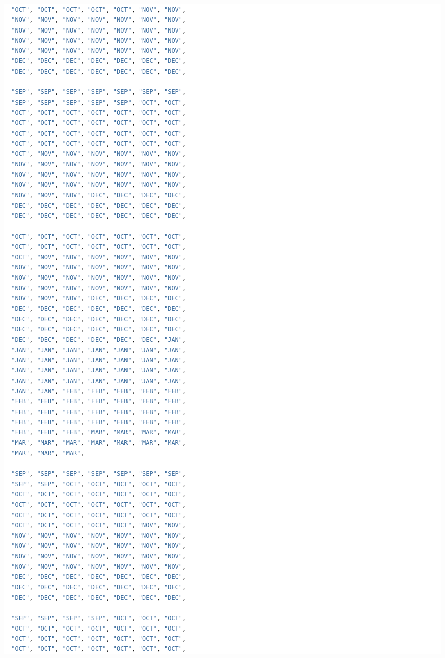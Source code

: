 ```r
  "OCT", "OCT", "OCT", "OCT", "OCT", "NOV", "NOV", 
  "NOV", "NOV", "NOV", "NOV", "NOV", "NOV", "NOV", 
  "NOV", "NOV", "NOV", "NOV", "NOV", "NOV", "NOV", 
  "NOV", "NOV", "NOV", "NOV", "NOV", "NOV", "NOV", 
  "NOV", "NOV", "NOV", "NOV", "NOV", "NOV", "NOV", 
  "DEC", "DEC", "DEC", "DEC", "DEC", "DEC", "DEC", 
  "DEC", "DEC", "DEC", "DEC", "DEC", "DEC", "DEC", 
  
  "SEP", "SEP", "SEP", "SEP", "SEP", "SEP", "SEP", 
  "SEP", "SEP", "SEP", "SEP", "SEP", "OCT", "OCT", 
  "OCT", "OCT", "OCT", "OCT", "OCT", "OCT", "OCT", 
  "OCT", "OCT", "OCT", "OCT", "OCT", "OCT", "OCT", 
  "OCT", "OCT", "OCT", "OCT", "OCT", "OCT", "OCT", 
  "OCT", "OCT", "OCT", "OCT", "OCT", "OCT", "OCT", 
  "OCT", "NOV", "NOV", "NOV", "NOV", "NOV", "NOV", 
  "NOV", "NOV", "NOV", "NOV", "NOV", "NOV", "NOV", 
  "NOV", "NOV", "NOV", "NOV", "NOV", "NOV", "NOV", 
  "NOV", "NOV", "NOV", "NOV", "NOV", "NOV", "NOV", 
  "NOV", "NOV", "NOV", "DEC", "DEC", "DEC", "DEC", 
  "DEC", "DEC", "DEC", "DEC", "DEC", "DEC", "DEC", 
  "DEC", "DEC", "DEC", "DEC", "DEC", "DEC", "DEC", 
  
  "OCT", "OCT", "OCT", "OCT", "OCT", "OCT", "OCT", 
  "OCT", "OCT", "OCT", "OCT", "OCT", "OCT", "OCT", 
  "OCT", "NOV", "NOV", "NOV", "NOV", "NOV", "NOV", 
  "NOV", "NOV", "NOV", "NOV", "NOV", "NOV", "NOV", 
  "NOV", "NOV", "NOV", "NOV", "NOV", "NOV", "NOV", 
  "NOV", "NOV", "NOV", "NOV", "NOV", "NOV", "NOV", 
  "NOV", "NOV", "NOV", "DEC", "DEC", "DEC", "DEC", 
  "DEC", "DEC", "DEC", "DEC", "DEC", "DEC", "DEC", 
  "DEC", "DEC", "DEC", "DEC", "DEC", "DEC", "DEC", 
  "DEC", "DEC", "DEC", "DEC", "DEC", "DEC", "DEC", 
  "DEC", "DEC", "DEC", "DEC", "DEC", "DEC", "JAN", 
  "JAN", "JAN", "JAN", "JAN", "JAN", "JAN", "JAN", 
  "JAN", "JAN", "JAN", "JAN", "JAN", "JAN", "JAN", 
  "JAN", "JAN", "JAN", "JAN", "JAN", "JAN", "JAN", 
  "JAN", "JAN", "JAN", "JAN", "JAN", "JAN", "JAN", 
  "JAN", "JAN", "FEB", "FEB", "FEB", "FEB", "FEB", 
  "FEB", "FEB", "FEB", "FEB", "FEB", "FEB", "FEB", 
  "FEB", "FEB", "FEB", "FEB", "FEB", "FEB", "FEB", 
  "FEB", "FEB", "FEB", "FEB", "FEB", "FEB", "FEB", 
  "FEB", "FEB", "FEB", "MAR", "MAR", "MAR", "MAR", 
  "MAR", "MAR", "MAR", "MAR", "MAR", "MAR", "MAR", 
  "MAR", "MAR", "MAR", 
  
  "SEP", "SEP", "SEP", "SEP", "SEP", "SEP", "SEP", 
  "SEP", "SEP", "OCT", "OCT", "OCT", "OCT", "OCT", 
  "OCT", "OCT", "OCT", "OCT", "OCT", "OCT", "OCT", 
  "OCT", "OCT", "OCT", "OCT", "OCT", "OCT", "OCT", 
  "OCT", "OCT", "OCT", "OCT", "OCT", "OCT", "OCT", 
  "OCT", "OCT", "OCT", "OCT", "OCT", "NOV", "NOV", 
  "NOV", "NOV", "NOV", "NOV", "NOV", "NOV", "NOV", 
  "NOV", "NOV", "NOV", "NOV", "NOV", "NOV", "NOV", 
  "NOV", "NOV", "NOV", "NOV", "NOV", "NOV", "NOV", 
  "NOV", "NOV", "NOV", "NOV", "NOV", "NOV", "NOV", 
  "DEC", "DEC", "DEC", "DEC", "DEC", "DEC", "DEC", 
  "DEC", "DEC", "DEC", "DEC", "DEC", "DEC", "DEC", 
  "DEC", "DEC", "DEC", "DEC", "DEC", "DEC", "DEC", 
  
  "SEP", "SEP", "SEP", "SEP", "OCT", "OCT", "OCT", 
  "OCT", "OCT", "OCT", "OCT", "OCT", "OCT", "OCT", 
  "OCT", "OCT", "OCT", "OCT", "OCT", "OCT", "OCT", 
  "OCT", "OCT", "OCT", "OCT", "OCT", "OCT", "OCT", 
```